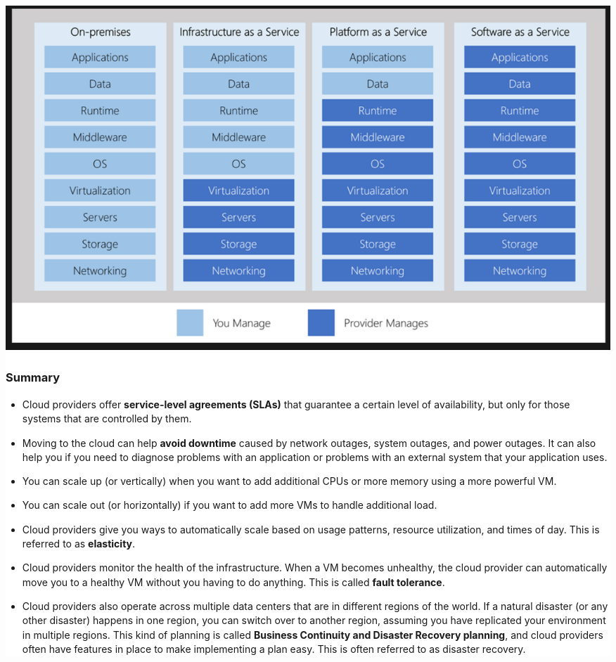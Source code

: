 ![Cloud Types](../images/cloud-types.PNG)

### Summary

- Cloud providers offer **service-level agreements (SLAs)** that guarantee a certain level of availability, but only for those systems that are controlled by them.

- Moving to the cloud can help **avoid downtime** caused by network outages, system outages, and power outages. It can also help you if you need to diagnose problems with an application or problems with an external system that your application uses.

- You can scale up (or vertically) when you want to add additional CPUs or more memory using a more powerful VM.

- You can scale out (or horizontally) if you want to add more VMs to handle additional load.

- Cloud providers give you ways to automatically scale based on usage patterns, resource utilization, and times of day. This is referred to as **elasticity**.

- Cloud providers monitor the health of the infrastructure. When a VM becomes unhealthy, the cloud provider can automatically move you to a healthy VM without you having to do anything. This is called **fault tolerance**.

- Cloud providers also operate across multiple data centers that are in different regions of the world. If a natural disaster (or any other disaster) happens in one region, you can switch over to another region, assuming you have replicated your environment in multiple regions. This kind of planning is called **Business Continuity and Disaster Recovery planning**, and cloud providers often have features in place to make implementing a plan easy. This is often referred to as disaster recovery.
